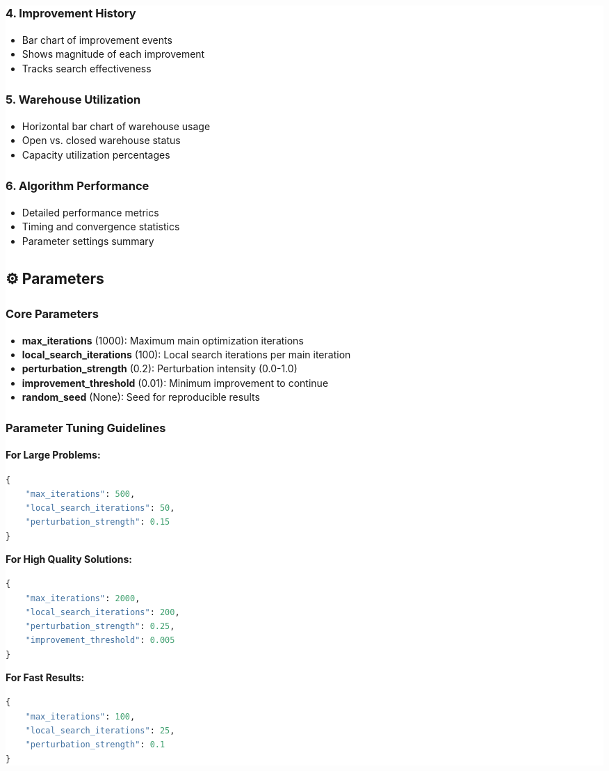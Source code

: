 ### 4. Improvement History
- Bar chart of improvement events
- Shows magnitude of each improvement
- Tracks search effectiveness

### 5. Warehouse Utilization
- Horizontal bar chart of warehouse usage
- Open vs. closed warehouse status
- Capacity utilization percentages

### 6. Algorithm Performance
- Detailed performance metrics
- Timing and convergence statistics
- Parameter settings summary

## ⚙️ Parameters

### Core Parameters
- **max_iterations** (1000): Maximum main optimization iterations
- **local_search_iterations** (100): Local search iterations per main iteration
- **perturbation_strength** (0.2): Perturbation intensity (0.0-1.0)
- **improvement_threshold** (0.01): Minimum improvement to continue
- **random_seed** (None): Seed for reproducible results

### Parameter Tuning Guidelines

**For Large Problems:**
```python
{
    "max_iterations": 500,
    "local_search_iterations": 50,
    "perturbation_strength": 0.15
}
```

**For High Quality Solutions:**
```python
{
    "max_iterations": 2000,
    "local_search_iterations": 200,
    "perturbation_strength": 0.25,
    "improvement_threshold": 0.005
}
```

**For Fast Results:**
```python
{
    "max_iterations": 100,
    "local_search_iterations": 25,
    "perturbation_strength": 0.1
}
```
